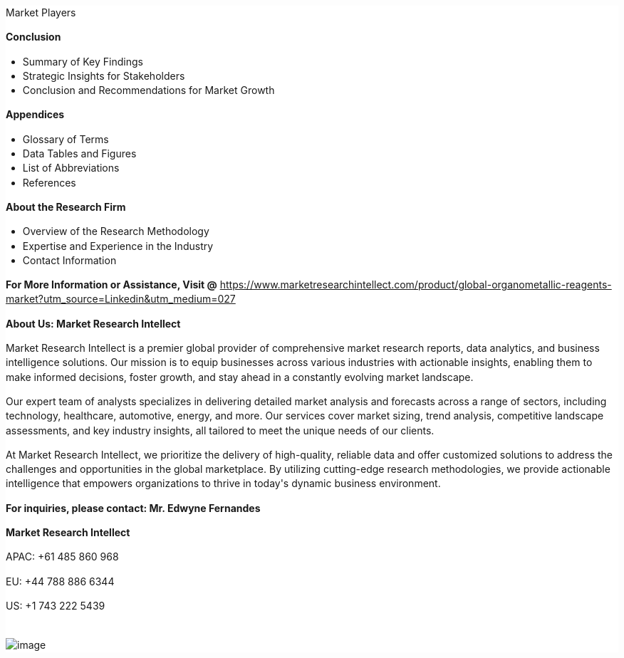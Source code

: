 Market Players</li></ul><p><strong>Conclusion</strong></p><ul><li>Summary of Key Findings</li><li>Strategic Insights for Stakeholders</li><li>Conclusion and Recommendations for Market Growth</li></ul><p><strong>Appendices</strong></p><ul><li>Glossary of Terms</li><li>Data Tables and Figures</li><li>List of Abbreviations</li><li>References</li></ul><p><strong>About the Research Firm</strong></p><ul><li>Overview of the Research Methodology</li><li>Expertise and Experience in the Industry</li><li>Contact Information</li></ul></div><div class="article-main__content" data-test-id="publishing-text-block"><p><span class="font-[700]"><strong>For More Information or Assistance, Visit @</strong>&nbsp;<a href="https://www.marketresearchintellect.com/product/global-organometallic-reagents-market?utm_source=Linkedin&utm_medium=027">https://www.marketresearchintellect.com/product/global-organometallic-reagents-market?utm_source=Linkedin&utm_medium=027</a></span></p><p><strong>About Us: Market Research Intellect</strong></p><p>Market Research Intellect is a premier global provider of comprehensive market research reports, data analytics, and business intelligence solutions. Our mission is to equip businesses across various industries with actionable insights, enabling them to make informed decisions, foster growth, and stay ahead in a constantly evolving market landscape.</p><p>Our expert team of analysts specializes in delivering detailed market analysis and forecasts across a range of sectors, including technology, healthcare, automotive, energy, and more. Our services cover market sizing, trend analysis, competitive landscape assessments, and key industry insights, all tailored to meet the unique needs of our clients.</p><p>At Market Research Intellect, we prioritize the delivery of high-quality, reliable data and offer customized solutions to address the challenges and opportunities in the global marketplace. By utilizing cutting-edge research methodologies, we provide actionable intelligence that empowers organizations to thrive in today's dynamic business environment.</p><p><strong>For inquiries, please contact: Mr. Edwyne Fernandes</strong></p><p><strong>Market Research Intellect</strong></p><p>APAC: +61 485 860 968</p><p>EU: +44 788 886 6344</p><p>US: +1 743 222 5439</p></div><div class="article-main__content" data-test-id="publishing-text-block">&nbsp;</div>
![image](https://github.com/user-attachments/assets/6687ddc7-00dc-478d-9a57-f96342de2fcc)
